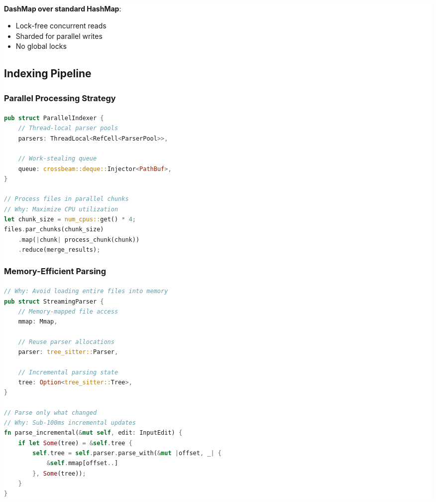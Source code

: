 **DashMap over standard HashMap**:
- Lock-free concurrent reads
- Sharded for parallel writes
- No global locks

## Indexing Pipeline

### Parallel Processing Strategy

```rust
pub struct ParallelIndexer {
    // Thread-local parser pools
    parsers: ThreadLocal<RefCell<ParserPool>>,
    
    // Work-stealing queue
    queue: crossbeam::deque::Injector<PathBuf>,
}

// Process files in parallel chunks
// Why: Maximize CPU utilization
let chunk_size = num_cpus::get() * 4;
files.par_chunks(chunk_size)
    .map(|chunk| process_chunk(chunk))
    .reduce(merge_results);
```

### Memory-Efficient Parsing

```rust
// Why: Avoid loading entire files into memory
pub struct StreamingParser {
    // Memory-mapped file access
    mmap: Mmap,
    
    // Reuse parser allocations
    parser: tree_sitter::Parser,
    
    // Incremental parsing state
    tree: Option<tree_sitter::Tree>,
}

// Parse only what changed
// Why: Sub-100ms incremental updates
fn parse_incremental(&mut self, edit: InputEdit) {
    if let Some(tree) = &self.tree {
        self.tree = self.parser.parse_with(&mut |offset, _| {
            &self.mmap[offset..]
        }, Some(tree));
    }
}
```
